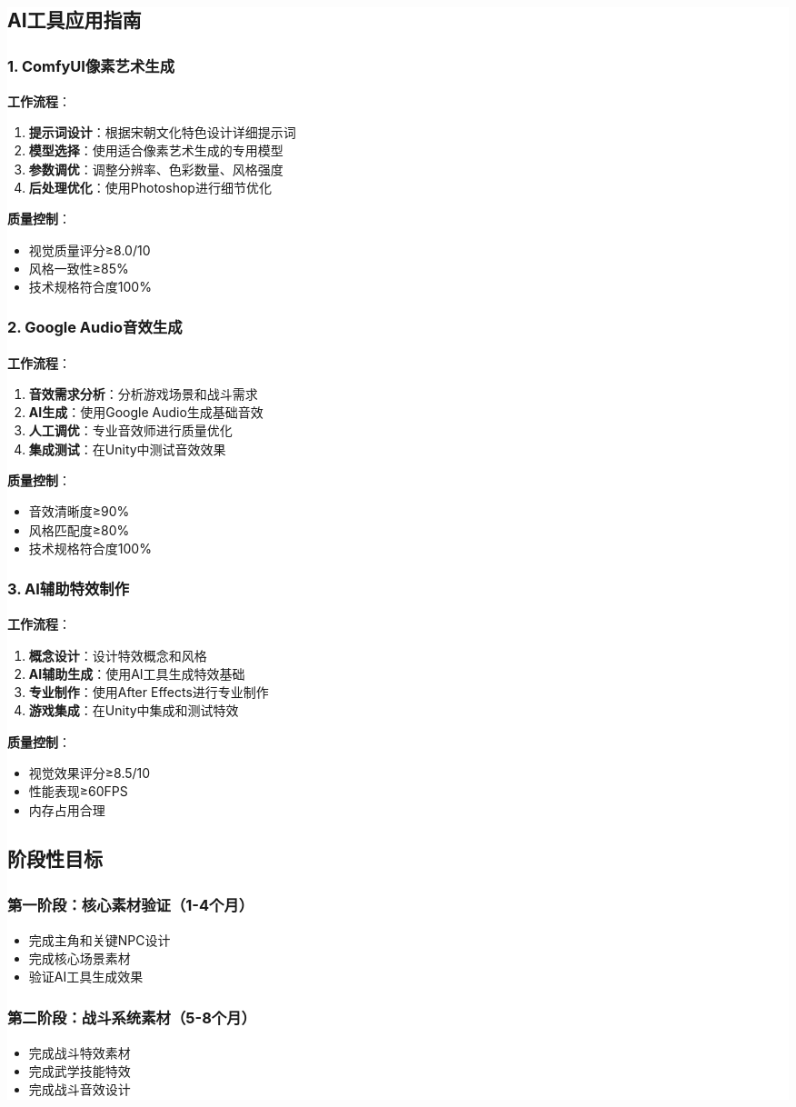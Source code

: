 ## AI工具应用指南

### 1. ComfyUI像素艺术生成
**工作流程**：
1. **提示词设计**：根据宋朝文化特色设计详细提示词
2. **模型选择**：使用适合像素艺术生成的专用模型
3. **参数调优**：调整分辨率、色彩数量、风格强度
4. **后处理优化**：使用Photoshop进行细节优化

**质量控制**：
- 视觉质量评分≥8.0/10
- 风格一致性≥85%
- 技术规格符合度100%

### 2. Google Audio音效生成
**工作流程**：
1. **音效需求分析**：分析游戏场景和战斗需求
2. **AI生成**：使用Google Audio生成基础音效
3. **人工调优**：专业音效师进行质量优化
4. **集成测试**：在Unity中测试音效效果

**质量控制**：
- 音效清晰度≥90%
- 风格匹配度≥80%
- 技术规格符合度100%

### 3. AI辅助特效制作
**工作流程**：
1. **概念设计**：设计特效概念和风格
2. **AI辅助生成**：使用AI工具生成特效基础
3. **专业制作**：使用After Effects进行专业制作
4. **游戏集成**：在Unity中集成和测试特效

**质量控制**：
- 视觉效果评分≥8.5/10
- 性能表现≥60FPS
- 内存占用合理

## 阶段性目标

### 第一阶段：核心素材验证（1-4个月）
- 完成主角和关键NPC设计
- 完成核心场景素材
- 验证AI工具生成效果

### 第二阶段：战斗系统素材（5-8个月）
- 完成战斗特效素材
- 完成武学技能特效
- 完成战斗音效设计
